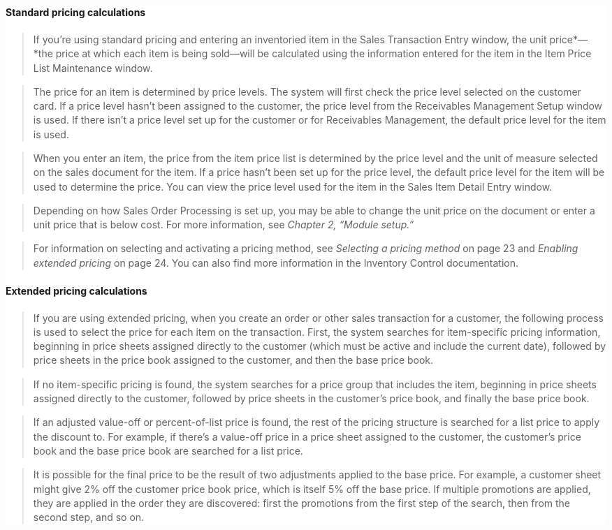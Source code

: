 #### Standard pricing calculations

>   If you’re using standard pricing and entering an inventoried item in the
>   Sales Transaction Entry window, the unit price*—*the price at which each
>   item is being sold—will be calculated using the information entered for the
>   item in the Item Price List Maintenance window.

>   The price for an item is determined by price levels. The system will first
>   check the price level selected on the customer card. If a price level hasn’t
>   been assigned to the customer, the price level from the Receivables
>   Management Setup window is used. If there isn’t a price level set up for the
>   customer or for Receivables Management, the default price level for the item
>   is used.

>   When you enter an item, the price from the item price list is determined by
>   the price level and the unit of measure selected on the sales document for
>   the item. If a price hasn’t been set up for the price level, the default
>   price level for the item will be used to determine the price. You can view
>   the price level used for the item in the Sales Item Detail Entry window.

>   Depending on how Sales Order Processing is set up, you may be able to change
>   the unit price on the document or enter a unit price that is below cost. For
>   more information, see *Chapter 2, “Module setup.”*

>   For information on selecting and activating a pricing method, see *Selecting
>   a pricing method* on page 23 and *Enabling extended pricing* on page 24. You
>   can also find more information in the Inventory Control documentation.

#### Extended pricing calculations

>   If you are using extended pricing, when you create an order or other sales
>   transaction for a customer, the following process is used to select the
>   price for each item on the transaction. First, the system searches for
>   item-specific pricing information, beginning in price sheets assigned
>   directly to the customer (which must be active and include the current
>   date), followed by price sheets in the price book assigned to the customer,
>   and then the base price book.

>   If no item-specific pricing is found, the system searches for a price group
>   that includes the item, beginning in price sheets assigned directly to the
>   customer, followed by price sheets in the customer’s price book, and finally
>   the base price book.

>   If an adjusted value-off or percent-of-list price is found, the rest of the
>   pricing structure is searched for a list price to apply the discount to. For
>   example, if there’s a value-off price in a price sheet assigned to the
>   customer, the customer’s price book and the base price book are searched for
>   a list price.

>   It is possible for the final price to be the result of two adjustments
>   applied to the base price. For example, a customer sheet might give 2% off
>   the customer price book price, which is itself 5% off the base price. If
>   multiple promotions are applied, they are applied in the order they are
>   discovered: first the promotions from the first step of the search, then
>   from the second step, and so on.

